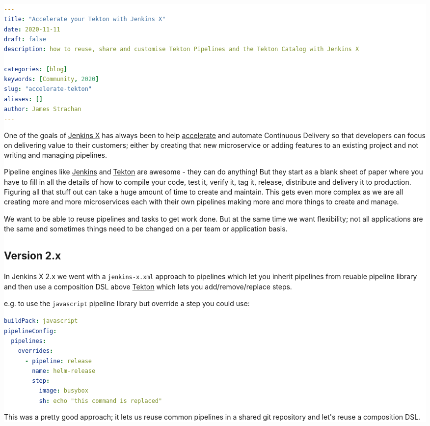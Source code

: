 ```yaml
---
title: "Accelerate your Tekton with Jenkins X"
date: 2020-11-11
draft: false
description: how to reuse, share and customise Tekton Pipelines and the Tekton Catalog with Jenkins X
  
categories: [blog]
keywords: [Community, 2020]
slug: "accelerate-tekton"
aliases: []
author: James Strachan
---
```


One of the goals of [Jenkins X](https://jenkins-x.io/) has always been to help [accelerate](/about/overview/accelerate/) and automate Continuous Delivery so that developers can focus on delivering value to their customers; either by creating that new microservice or adding features to an existing project and not writing and managing pipelines.

Pipeline engines like [Jenkins](https://www.jenkins.io/) and [Tekton](https://tekton.dev/) are awesome - they can do anything! But they start as a blank sheet of paper where you have to fill in all the details of how to compile your code, test it, verify it, tag it, release, distribute and delivery it to production. Figuring all that stuff out can take a huge amount of time to create and maintain. This gets even more complex as we are all creating more and more microservices each with their own pipelines making more and more things to create and manage.

We want to be able to reuse pipelines and tasks to get work done. But at the same time we want flexibility; not all applications are the same and sometimes things need to be changed on a per team or application basis.

## Version 2.x

In Jenkins X 2.x we went with a `jenkins-x.xml` approach to pipelines which let you inherit pipelines from reuable pipeline library and then use a composition DSL above [Tekton](https://tekton.dev/) which lets you add/remove/replace steps.

e.g. to use the `javascript` pipeline library but override a step you could use:

```yaml 
buildPack: javascript
pipelineConfig:
  pipelines:
    overrides:
      - pipeline: release
        name: helm-release
        step: 
          image: busybox
          sh: echo "this command is replaced"
``` 

This was a pretty good approach; it lets us reuse common pipelines in a shared git repository and let's reuse a composition DSL.
